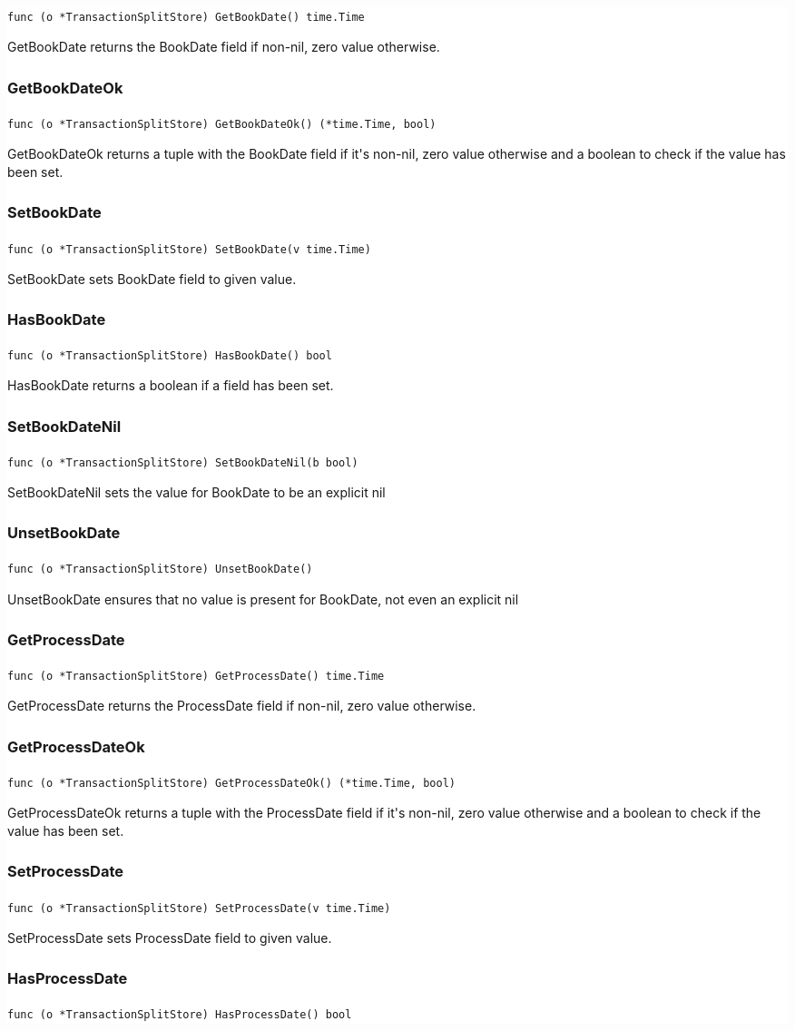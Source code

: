 `func (o *TransactionSplitStore) GetBookDate() time.Time`

GetBookDate returns the BookDate field if non-nil, zero value otherwise.

### GetBookDateOk

`func (o *TransactionSplitStore) GetBookDateOk() (*time.Time, bool)`

GetBookDateOk returns a tuple with the BookDate field if it's non-nil, zero value otherwise
and a boolean to check if the value has been set.

### SetBookDate

`func (o *TransactionSplitStore) SetBookDate(v time.Time)`

SetBookDate sets BookDate field to given value.

### HasBookDate

`func (o *TransactionSplitStore) HasBookDate() bool`

HasBookDate returns a boolean if a field has been set.

### SetBookDateNil

`func (o *TransactionSplitStore) SetBookDateNil(b bool)`

 SetBookDateNil sets the value for BookDate to be an explicit nil

### UnsetBookDate
`func (o *TransactionSplitStore) UnsetBookDate()`

UnsetBookDate ensures that no value is present for BookDate, not even an explicit nil
### GetProcessDate

`func (o *TransactionSplitStore) GetProcessDate() time.Time`

GetProcessDate returns the ProcessDate field if non-nil, zero value otherwise.

### GetProcessDateOk

`func (o *TransactionSplitStore) GetProcessDateOk() (*time.Time, bool)`

GetProcessDateOk returns a tuple with the ProcessDate field if it's non-nil, zero value otherwise
and a boolean to check if the value has been set.

### SetProcessDate

`func (o *TransactionSplitStore) SetProcessDate(v time.Time)`

SetProcessDate sets ProcessDate field to given value.

### HasProcessDate

`func (o *TransactionSplitStore) HasProcessDate() bool`
